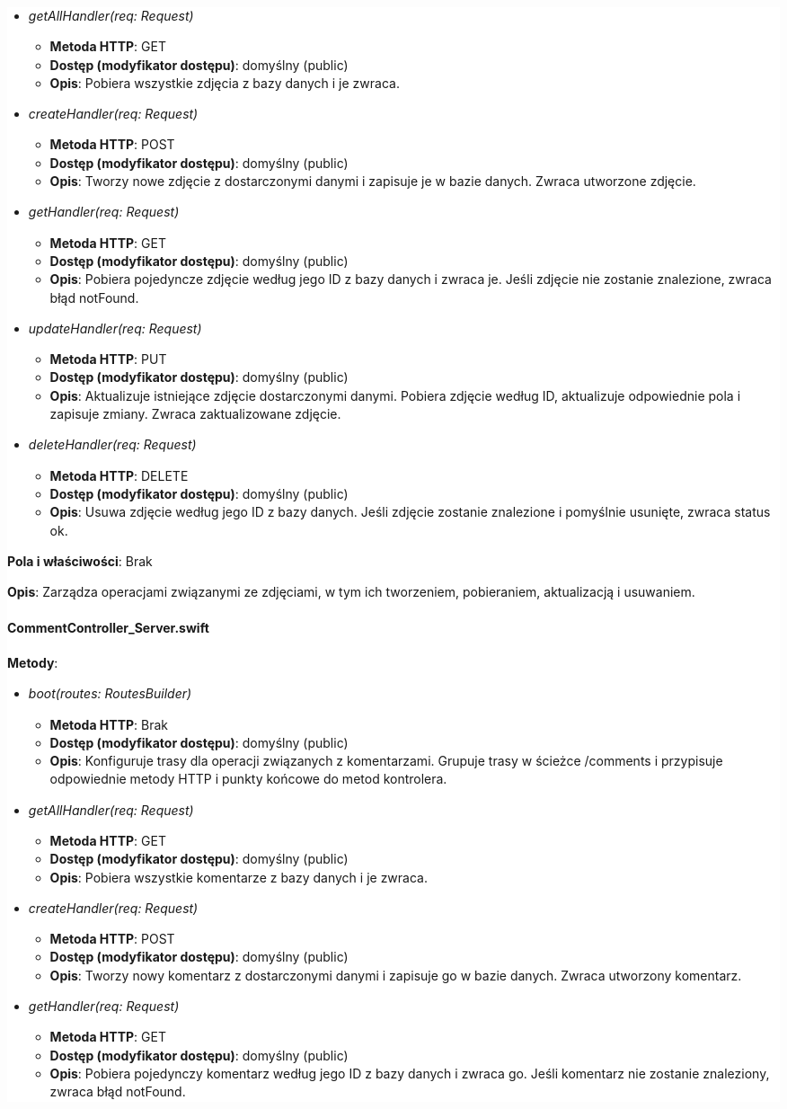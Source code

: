 - _getAllHandler(req: Request)_
  - **Metoda HTTP**: GET
  - **Dostęp (modyfikator dostępu)**: domyślny (public)
  - **Opis**: Pobiera wszystkie zdjęcia z bazy danych i je zwraca.

- _createHandler(req: Request)_
  - **Metoda HTTP**: POST
  - **Dostęp (modyfikator dostępu)**: domyślny (public)
  - **Opis**: Tworzy nowe zdjęcie z dostarczonymi danymi i zapisuje je w bazie danych. Zwraca utworzone zdjęcie.

- _getHandler(req: Request)_
  - **Metoda HTTP**: GET
  - **Dostęp (modyfikator dostępu)**: domyślny (public)
  - **Opis**: Pobiera pojedyncze zdjęcie według jego ID z bazy danych i zwraca je. Jeśli zdjęcie nie zostanie znalezione, zwraca błąd notFound.

- _updateHandler(req: Request)_
  - **Metoda HTTP**: PUT
  - **Dostęp (modyfikator dostępu)**: domyślny (public)
  - **Opis**: Aktualizuje istniejące zdjęcie dostarczonymi danymi. Pobiera zdjęcie według ID, aktualizuje odpowiednie pola i zapisuje zmiany. Zwraca zaktualizowane zdjęcie.

- _deleteHandler(req: Request)_
  - **Metoda HTTP**: DELETE
  - **Dostęp (modyfikator dostępu)**: domyślny (public)
  - **Opis**: Usuwa zdjęcie według jego ID z bazy danych. Jeśli zdjęcie zostanie znalezione i pomyślnie usunięte, zwraca status ok.

**Pola i właściwości**: Brak

**Opis**: Zarządza operacjami związanymi ze zdjęciami, w tym ich tworzeniem, pobieraniem, aktualizacją i usuwaniem.

#### CommentController_Server.swift

**Metody**:
- _boot(routes: RoutesBuilder)_
  - **Metoda HTTP**: Brak
  - **Dostęp (modyfikator dostępu)**: domyślny (public)
  - **Opis**: Konfiguruje trasy dla operacji związanych z komentarzami. Grupuje trasy w ścieżce /comments i przypisuje odpowiednie metody HTTP i punkty końcowe do metod kontrolera.

- _getAllHandler(req: Request)_
  - **Metoda HTTP**: GET
  - **Dostęp (modyfikator dostępu)**: domyślny (public)
  - **Opis**: Pobiera wszystkie komentarze z bazy danych i je zwraca.

- _createHandler(req: Request)_
  - **Metoda HTTP**: POST
  - **Dostęp (modyfikator dostępu)**: domyślny (public)
  - **Opis**: Tworzy nowy komentarz z dostarczonymi danymi i zapisuje go w bazie danych. Zwraca utworzony komentarz.

- _getHandler(req: Request)_
  - **Metoda HTTP**: GET
  - **Dostęp (modyfikator dostępu)**: domyślny (public)
  - **Opis**: Pobiera pojedynczy komentarz według jego ID z bazy danych i zwraca go. Jeśli komentarz nie zostanie znaleziony, zwraca błąd notFound.
